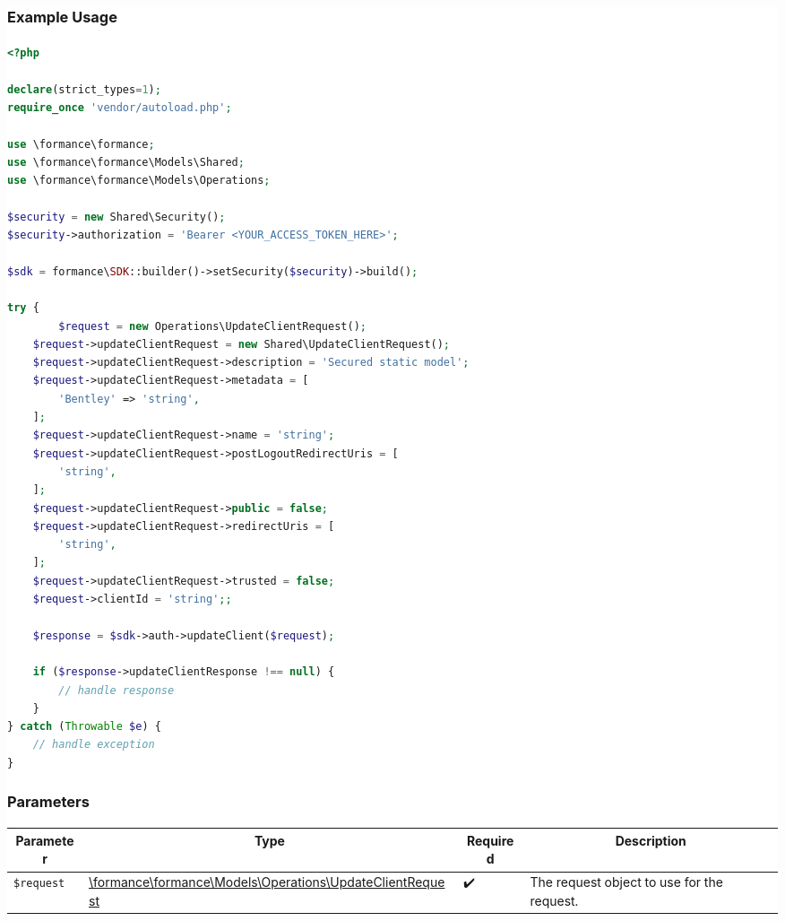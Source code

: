 ### Example Usage

```php
<?php

declare(strict_types=1);
require_once 'vendor/autoload.php';

use \formance\formance;
use \formance\formance\Models\Shared;
use \formance\formance\Models\Operations;

$security = new Shared\Security();
$security->authorization = 'Bearer <YOUR_ACCESS_TOKEN_HERE>';

$sdk = formance\SDK::builder()->setSecurity($security)->build();

try {
        $request = new Operations\UpdateClientRequest();
    $request->updateClientRequest = new Shared\UpdateClientRequest();
    $request->updateClientRequest->description = 'Secured static model';
    $request->updateClientRequest->metadata = [
        'Bentley' => 'string',
    ];
    $request->updateClientRequest->name = 'string';
    $request->updateClientRequest->postLogoutRedirectUris = [
        'string',
    ];
    $request->updateClientRequest->public = false;
    $request->updateClientRequest->redirectUris = [
        'string',
    ];
    $request->updateClientRequest->trusted = false;
    $request->clientId = 'string';;

    $response = $sdk->auth->updateClient($request);

    if ($response->updateClientResponse !== null) {
        // handle response
    }
} catch (Throwable $e) {
    // handle exception
}
```

### Parameters

| Parameter                                                                                                  | Type                                                                                                       | Required                                                                                                   | Description                                                                                                |
| ---------------------------------------------------------------------------------------------------------- | ---------------------------------------------------------------------------------------------------------- | ---------------------------------------------------------------------------------------------------------- | ---------------------------------------------------------------------------------------------------------- |
| `$request`                                                                                                 | [\formance\formance\Models\Operations\UpdateClientRequest](../../Models/Operations/UpdateClientRequest.md) | :heavy_check_mark:                                                                                         | The request object to use for the request.                                                                 |

